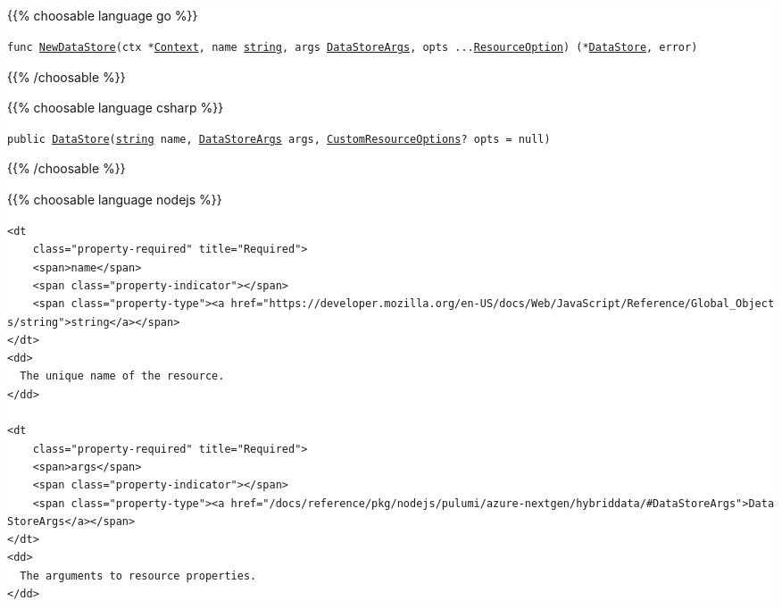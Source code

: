 {{% choosable language go %}}
<div class="highlight"><pre class="chroma"><code class="language-go" data-lang="go"><span class="k">func </span><span class="nx"><a href="https://pkg.go.dev/github.com/pulumi/pulumi-azure-nextgen/sdk/go/azure-nextgen/hybriddata?tab=doc#DataStore">NewDataStore</a></span><span class="p">(</span><span class="nx">ctx</span><span class="p"> *</span><span class="nx"><a href="https://pkg.go.dev/github.com/pulumi/pulumi/sdk/go/pulumi?tab=doc#Context">Context</a></span><span class="p">, </span><span class="nx">name</span><span class="p"> </span><span class="nx"><a href="https://golang.org/pkg/builtin/#string">string</a></span><span class="p">, </span><span class="nx">args</span><span class="p"> </span><span class="nx"><a href="https://pkg.go.dev/github.com/pulumi/pulumi-azure-nextgen/sdk/go/azure-nextgen/hybriddata?tab=doc#DataStoreArgs">DataStoreArgs</a></span><span class="p">, </span><span class="nx">opts</span><span class="p"> ...</span><span class="nx"><a href="https://pkg.go.dev/github.com/pulumi/pulumi/sdk/go/pulumi?tab=doc#ResourceOption">ResourceOption</a></span><span class="p">) (*<span class="nx"><a href="https://pkg.go.dev/github.com/pulumi/pulumi-azure-nextgen/sdk/go/azure-nextgen/hybriddata?tab=doc#DataStore">DataStore</a></span>, error)</span></code></pre></div>
{{% /choosable %}}

{{% choosable language csharp %}}
<div class="highlight"><pre class="chroma"><code class="language-csharp" data-lang="csharp"><span class="k">public </span><span class="nx"><a href="/docs/reference/pkg/dotnet/Pulumi.AzureNextGen/Pulumi.AzureNextGen.hybriddata.DataStore.html">DataStore</a></span><span class="p">(</span><span class="nx"><a href="https://docs.microsoft.com/en-us/dotnet/csharp/language-reference/builtin-types/built-in-types">string</a></span><span class="p"> </span><span class="nx">name<span class="p">, </span><span class="nx"><a href="/docs/reference/pkg/dotnet/Pulumi.AzureNextGen/Pulumi.AzureNextGen.Hybriddata.DataStoreArgs.html">DataStoreArgs</a></span><span class="p"> </span><span class="nx">args<span class="p">, </span><span class="nx"><a href="/docs/reference/pkg/dotnet/Pulumi/Pulumi.CustomResourceOptions.html">CustomResourceOptions</a></span><span class="p">? </span><span class="nx">opts = null<span class="p">)</span></code></pre></div>
{{% /choosable %}}

{{% choosable language nodejs %}}

<dl class="resources-properties">
  
    <dt
        class="property-required" title="Required">
        <span>name</span>
        <span class="property-indicator"></span>
        <span class="property-type"><a href="https://developer.mozilla.org/en-US/docs/Web/JavaScript/Reference/Global_Objects/string">string</a></span>
    </dt>
    <dd>
      The unique name of the resource.
    </dd>
  
    <dt
        class="property-required" title="Required">
        <span>args</span>
        <span class="property-indicator"></span>
        <span class="property-type"><a href="/docs/reference/pkg/nodejs/pulumi/azure-nextgen/hybriddata/#DataStoreArgs">DataStoreArgs</a></span>
    </dt>
    <dd>
      The arguments to resource properties.
    </dd>
  